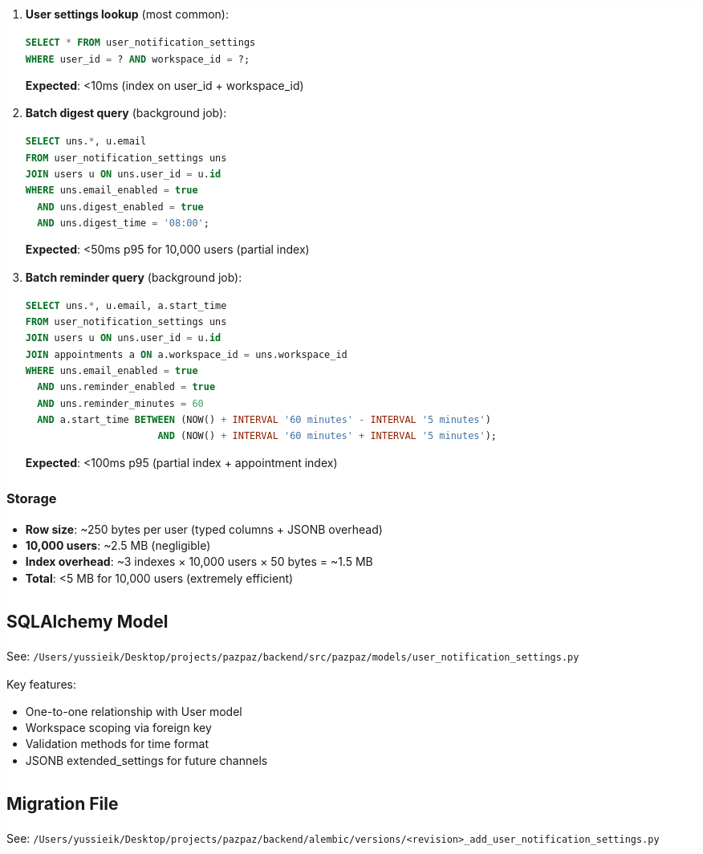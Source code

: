 1. **User settings lookup** (most common):
   ```sql
   SELECT * FROM user_notification_settings
   WHERE user_id = ? AND workspace_id = ?;
   ```
   **Expected**: <10ms (index on user_id + workspace_id)

2. **Batch digest query** (background job):
   ```sql
   SELECT uns.*, u.email
   FROM user_notification_settings uns
   JOIN users u ON uns.user_id = u.id
   WHERE uns.email_enabled = true
     AND uns.digest_enabled = true
     AND uns.digest_time = '08:00';
   ```
   **Expected**: <50ms p95 for 10,000 users (partial index)

3. **Batch reminder query** (background job):
   ```sql
   SELECT uns.*, u.email, a.start_time
   FROM user_notification_settings uns
   JOIN users u ON uns.user_id = u.id
   JOIN appointments a ON a.workspace_id = uns.workspace_id
   WHERE uns.email_enabled = true
     AND uns.reminder_enabled = true
     AND uns.reminder_minutes = 60
     AND a.start_time BETWEEN (NOW() + INTERVAL '60 minutes' - INTERVAL '5 minutes')
                          AND (NOW() + INTERVAL '60 minutes' + INTERVAL '5 minutes');
   ```
   **Expected**: <100ms p95 (partial index + appointment index)

### Storage

- **Row size**: ~250 bytes per user (typed columns + JSONB overhead)
- **10,000 users**: ~2.5 MB (negligible)
- **Index overhead**: ~3 indexes × 10,000 users × 50 bytes = ~1.5 MB
- **Total**: <5 MB for 10,000 users (extremely efficient)

## SQLAlchemy Model

See: `/Users/yussieik/Desktop/projects/pazpaz/backend/src/pazpaz/models/user_notification_settings.py`

Key features:
- One-to-one relationship with User model
- Workspace scoping via foreign key
- Validation methods for time format
- JSONB extended_settings for future channels

## Migration File

See: `/Users/yussieik/Desktop/projects/pazpaz/backend/alembic/versions/<revision>_add_user_notification_settings.py`
